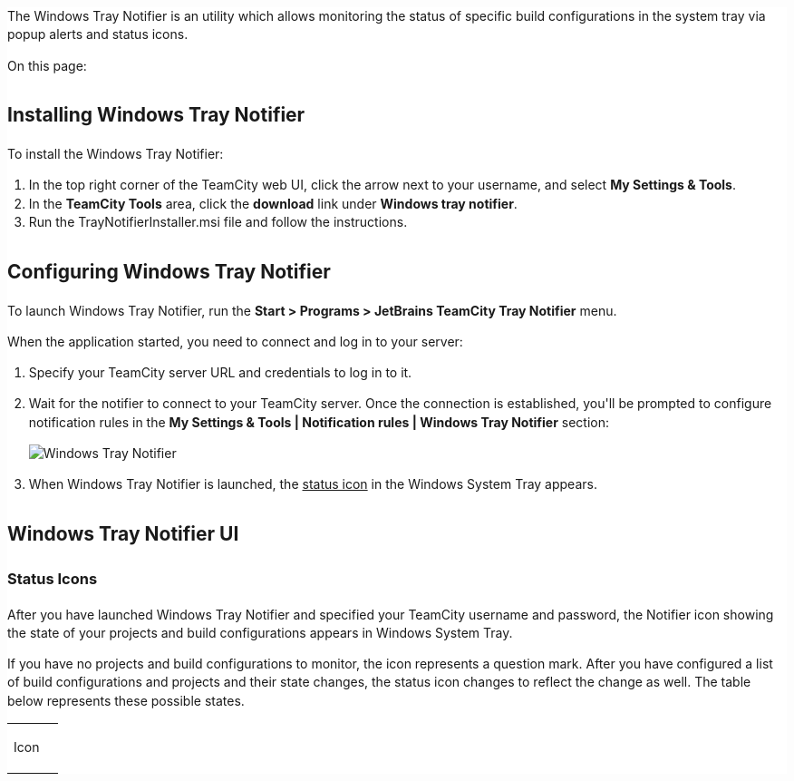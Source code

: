 [//]: # (title: Windows Tray Notifier)
[//]: # (auxiliary-id: Windows Tray Notifier)

The Windows Tray Notifier is an utility which allows monitoring the status of specific build configurations in the system tray via popup alerts and status icons.

On this page:

<tag-list of="chapter" mode="tree" depth="5"/>


## Installing Windows Tray Notifier

To install the Windows Tray Notifier:
1. In the top right corner of the TeamCity web UI, click the arrow next to your username, and select __My Settings &amp; Tools__.
2. In the __TeamCity Tools__ area, click the __download__ link under __Windows tray notifier__.
3. Run the TrayNotifierInstaller.msi file and follow the instructions.

## Configuring Windows Tray Notifier

To launch Windows Tray Notifier, run the __Start &gt; Programs &gt; JetBrains TeamCity Tray Notifier__ menu.

When the application started, you need to connect and log in to your server:
1. Specify your TeamCity server URL and credentials to log in to it.
2. Wait for the notifier to connect to your TeamCity server. Once the connection is established, you'll be prompted to configure notification rules in the __My Settings &amp; Tools | Notification rules | Windows Tray Notifier__ section:    

   <img src="windows-tray-notifier.png" width="1419" alt="Windows Tray Notifier"/>

3. When Windows Tray Notifier is launched, the [status icon](#Status+Icons) in the Windows System Tray appears.

## Windows Tray Notifier UI

### Status Icons

After you have launched Windows Tray Notifier and specified your TeamCity username and password, the Notifier icon showing the state of your projects and build configurations appears in Windows System Tray.

If you have no projects and build configurations to monitor, the icon represents a question mark. After you have configured a list of build configurations and projects and their state changes, the status icon changes to reflect the change as well. The table below represents these possible states.

<table><tr>

<td>

Icon


</td>

<td>
